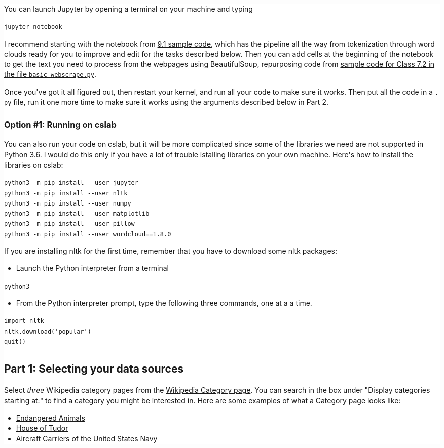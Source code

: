 You can launch Jupyter by opening a terminal on your machine and typing

```
jupyter notebook
```

I recommend starting with the notebook from [9.1 sample code](https://github.com/CSCI-2349-F23/sample_code/tree/main/class9.1), which has the pipeline all the way from tokenization through word clouds ready for you to improve and edit for the tasks described below. Then you can add cells at the beginning of the notebook to get the text you need to process from the webpages using BeautifulSoup, repurposing code from [sample code for Class 7.2 in the file `basic_webscrape.py`](https://github.com/CSCI-2349-F23/sample_code/blob/main/class7.1/basic_webscrape.py).

 Once you've got it all figured out, then restart your kernel, and run all your code to make sure it works. Then put all the code in a `.py` file, run it one more time to make sure it works using the arguments described below in Part 2.


### Option #1: Running on cslab
You can also run your code on cslab, but it will be more complicated since some of the libraries we need are not supported in Python 3.6. I would do this only if you have a lot of trouble istalling libraries on your own machine. Here's how to install the libraries on cslab:

```
python3 -m pip install --user jupyter
python3 -m pip install --user nltk
python3 -m pip install --user numpy
python3 -m pip install --user matplotlib
python3 -m pip install --user pillow
python3 -m pip install --user wordcloud==1.8.0
```

If you are installing nltk for the first time, remember that you have to download some nltk packages:
* Launch the Python interpreter from a terminal

```
python3
```

* From the Python interpreter prompt, type the following three commands, one at a a time.

```
import nltk
nltk.download('popular')
quit()
```





## Part 1: Selecting your data sources

Select *three* Wikipedia category pages from the [Wikipedia Category page](https://en.wikipedia.org/wiki/Special:Categories). You can search in the box under "Display categories starting at:" to find a category you might be interested in. Here are some examples of what a Category page looks like:

* [Endangered Animals](https://en.wikipedia.org/wiki/Category:Endangered_animals)
* [House of Tudor](https://en.wikipedia.org/wiki/Category:House_of_Tudor)
* [Aircraft Carriers of the United States Navy](https://en.wikipedia.org/wiki/Category:Aircraft_carriers_of_the_United_States_Navy)
